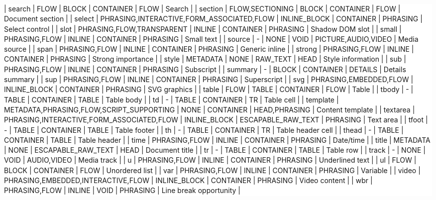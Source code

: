 | search | FLOW | BLOCK | CONTAINER | FLOW | Search |
| section | FLOW,SECTIONING | BLOCK | CONTAINER | FLOW | Document section |
| select | PHRASING,INTERACTIVE,FORM_ASSOCIATED,FLOW | INLINE_BLOCK | CONTAINER | PHRASING | Select control |
| slot | PHRASING,FLOW,TRANSPARENT | INLINE | CONTAINER | PHRASING | Shadow DOM slot |
| small | PHRASING,FLOW | INLINE | CONTAINER | PHRASING | Small text |
| source | - | NONE | VOID | PICTURE,AUDIO,VIDEO | Media source |
| span | PHRASING,FLOW | INLINE | CONTAINER | PHRASING | Generic inline |
| strong | PHRASING,FLOW | INLINE | CONTAINER | PHRASING | Strong importance |
| style | METADATA | NONE | RAW_TEXT | HEAD | Style information |
| sub | PHRASING,FLOW | INLINE | CONTAINER | PHRASING | Subscript |
| summary | - | BLOCK | CONTAINER | DETAILS | Details summary |
| sup | PHRASING,FLOW | INLINE | CONTAINER | PHRASING | Superscript |
| svg | PHRASING,EMBEDDED,FLOW | INLINE_BLOCK | CONTAINER | PHRASING | SVG graphics |
| table | FLOW | TABLE | CONTAINER | FLOW | Table |
| tbody | - | TABLE | CONTAINER | TABLE | Table body |
| td | - | TABLE | CONTAINER | TR | Table cell |
| template | METADATA,PHRASING,FLOW,SCRIPT_SUPPORTING | NONE | CONTAINER | HEAD,PHRASING | Content template |
| textarea | PHRASING,INTERACTIVE,FORM_ASSOCIATED,FLOW | INLINE_BLOCK | ESCAPABLE_RAW_TEXT | PHRASING | Text area |
| tfoot | - | TABLE | CONTAINER | TABLE | Table footer |
| th | - | TABLE | CONTAINER | TR | Table header cell |
| thead | - | TABLE | CONTAINER | TABLE | Table header |
| time | PHRASING,FLOW | INLINE | CONTAINER | PHRASING | Date/time |
| title | METADATA | NONE | ESCAPABLE_RAW_TEXT | HEAD | Document title |
| tr | - | TABLE | CONTAINER | TABLE | Table row |
| track | - | NONE | VOID | AUDIO,VIDEO | Media track |
| u | PHRASING,FLOW | INLINE | CONTAINER | PHRASING | Underlined text |
| ul | FLOW | BLOCK | CONTAINER | FLOW | Unordered list |
| var | PHRASING,FLOW | INLINE | CONTAINER | PHRASING | Variable |
| video | PHRASING,EMBEDDED,INTERACTIVE,FLOW | INLINE_BLOCK | CONTAINER | PHRASING | Video content |
| wbr | PHRASING,FLOW | INLINE | VOID | PHRASING | Line break opportunity |
